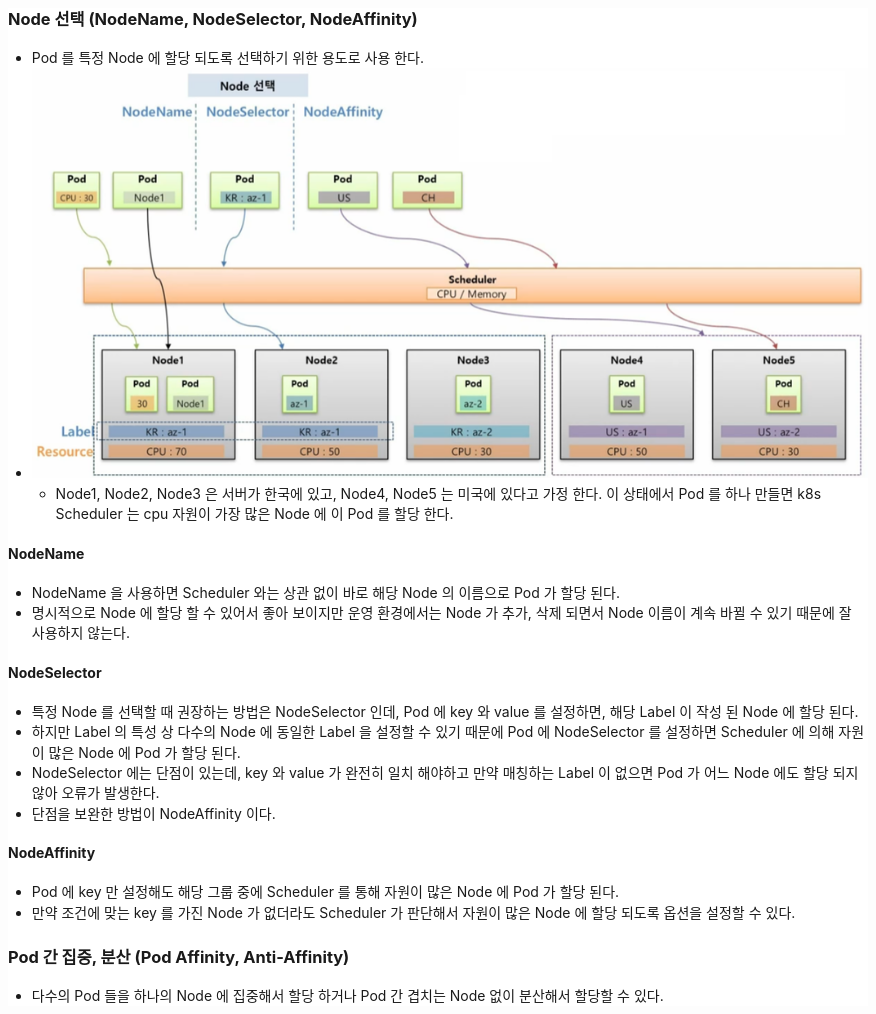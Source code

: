 ### Node 선택 (NodeName, NodeSelector, NodeAffinity)
+ Pod 를 특정 Node 에 할당 되도록 선택하기 위한 용도로 사용 한다.
+ ![img.png](../../../../assets/img/kubernetes-trending/PodNodeScheduling.png)
  + Node1, Node2, Node3 은 서버가 한국에 있고, Node4, Node5 는 미국에 있다고 가정 한다. 이 상태에서 Pod 를 하나 만들면 k8s Scheduler 는 cpu 자원이 가장 많은 Node 에 이 Pod 를 할당 한다.

#### NodeName
+ NodeName 을 사용하면 Scheduler 와는 상관 없이 바로 해당 Node 의 이름으로 Pod 가 할당 된다. 
+ 명시적으로 Node 에 할당 할 수 있어서 좋아 보이지만 운영 환경에서는 Node 가 추가, 삭제 되면서 Node 이름이 계속 바뀔 수 있기 때문에 잘 사용하지 않는다.

#### NodeSelector
+ 특정 Node 를 선택할 때 권장하는 방법은 NodeSelector 인데, Pod 에 key 와 value 를 설정하면, 해당 Label 이 작성 된 Node 에 할당 된다. 
+ 하지만 Label 의 특성 상 다수의 Node 에 동일한 Label 을 설정할 수 있기 때문에 Pod 에 NodeSelector 를 설정하면 Scheduler 에 의해 자원이 많은 Node 에 Pod 가 할당 된다.
+ NodeSelector 에는 단점이 있는데, key 와 value 가 완전히 일치 해야하고 만약 매칭하는 Label 이 없으면 Pod 가 어느 Node 에도 할당 되지 않아 오류가 발생한다.
+ 단점을 보완한 방법이 NodeAffinity 이다.

#### NodeAffinity
+ Pod 에 key 만 설정해도 해당 그룹 중에 Scheduler 를 통해 자원이 많은 Node 에 Pod 가 할당 된다. 
+ 만약 조건에 맞는 key 를 가진 Node 가 없더라도 Scheduler 가 판단해서 자원이 많은 Node 에 할당 되도록 옵션을 설정할 수 있다.

### Pod 간 집중, 분산 (Pod Affinity, Anti-Affinity)
+ 다수의 Pod 들을 하나의 Node 에 집중해서 할당 하거나 Pod 간 겹치는 Node 없이 분산해서 할당할 수 있다.